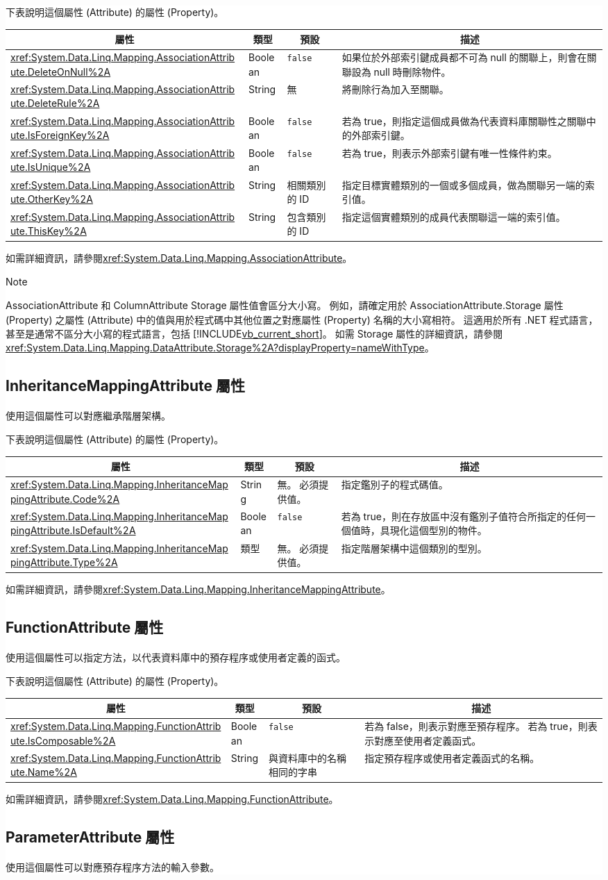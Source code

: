 下表說明這個屬性 (Attribute) 的屬性 (Property)。  
  
|屬性|類型|預設|描述|  
|--------------|----------|-------------|-----------------|  
|<xref:System.Data.Linq.Mapping.AssociationAttribute.DeleteOnNull%2A>|Boolean|`false`|如果位於外部索引鍵成員都不可為 null 的關聯上，則會在關聯設為 null 時刪除物件。|  
|<xref:System.Data.Linq.Mapping.AssociationAttribute.DeleteRule%2A>|String|無|將刪除行為加入至關聯。|  
|<xref:System.Data.Linq.Mapping.AssociationAttribute.IsForeignKey%2A>|Boolean|`false`|若為 true，則指定這個成員做為代表資料庫關聯性之關聯中的外部索引鍵。|  
|<xref:System.Data.Linq.Mapping.AssociationAttribute.IsUnique%2A>|Boolean|`false`|若為 true，則表示外部索引鍵有唯一性條件約束。|  
|<xref:System.Data.Linq.Mapping.AssociationAttribute.OtherKey%2A>|String|相關類別的 ID|指定目標實體類別的一個或多個成員，做為關聯另一端的索引值。|  
|<xref:System.Data.Linq.Mapping.AssociationAttribute.ThisKey%2A>|String|包含類別的 ID|指定這個實體類別的成員代表關聯這一端的索引值。|  
  
 如需詳細資訊，請參閱<xref:System.Data.Linq.Mapping.AssociationAttribute>。  
  
> [!NOTE]
>  AssociationAttribute 和 ColumnAttribute Storage 屬性值會區分大小寫。 例如，請確定用於 AssociationAttribute.Storage 屬性 (Property) 之屬性 (Attribute) 中的值與用於程式碼中其他位置之對應屬性 (Property) 名稱的大小寫相符。 這適用於所有 .NET 程式語言，甚至是通常不區分大小寫的程式語言，包括 [!INCLUDE[vb_current_short](../../../../../../includes/vb-current-short-md.md)]。 如需 Storage 屬性的詳細資訊，請參閱 <xref:System.Data.Linq.Mapping.DataAttribute.Storage%2A?displayProperty=nameWithType>。  
  
## <a name="inheritancemappingattribute-attribute"></a>InheritanceMappingAttribute 屬性  
 使用這個屬性可以對應繼承階層架構。  
  
 下表說明這個屬性 (Attribute) 的屬性 (Property)。  
  
|屬性|類型|預設|描述|  
|--------------|----------|-------------|-----------------|  
|<xref:System.Data.Linq.Mapping.InheritanceMappingAttribute.Code%2A>|String|無。 必須提供值。|指定鑑別子的程式碼值。|  
|<xref:System.Data.Linq.Mapping.InheritanceMappingAttribute.IsDefault%2A>|Boolean|`false`|若為 true，則在存放區中沒有鑑別子值符合所指定的任何一個值時，具現化這個型別的物件。|  
|<xref:System.Data.Linq.Mapping.InheritanceMappingAttribute.Type%2A>|類型|無。 必須提供值。|指定階層架構中這個類別的型別。|  
  
 如需詳細資訊，請參閱<xref:System.Data.Linq.Mapping.InheritanceMappingAttribute>。  
  
## <a name="functionattribute-attribute"></a>FunctionAttribute 屬性  
 使用這個屬性可以指定方法，以代表資料庫中的預存程序或使用者定義的函式。  
  
 下表說明這個屬性 (Attribute) 的屬性 (Property)。  
  
|屬性|類型|預設|描述|  
|--------------|----------|-------------|-----------------|  
|<xref:System.Data.Linq.Mapping.FunctionAttribute.IsComposable%2A>|Boolean|`false`|若為 false，則表示對應至預存程序。 若為 true，則表示對應至使用者定義函式。|  
|<xref:System.Data.Linq.Mapping.FunctionAttribute.Name%2A>|String|與資料庫中的名稱相同的字串|指定預存程序或使用者定義函式的名稱。|  
  
 如需詳細資訊，請參閱<xref:System.Data.Linq.Mapping.FunctionAttribute>。  
  
## <a name="parameterattribute-attribute"></a>ParameterAttribute 屬性  
 使用這個屬性可以對應預存程序方法的輸入參數。  
  